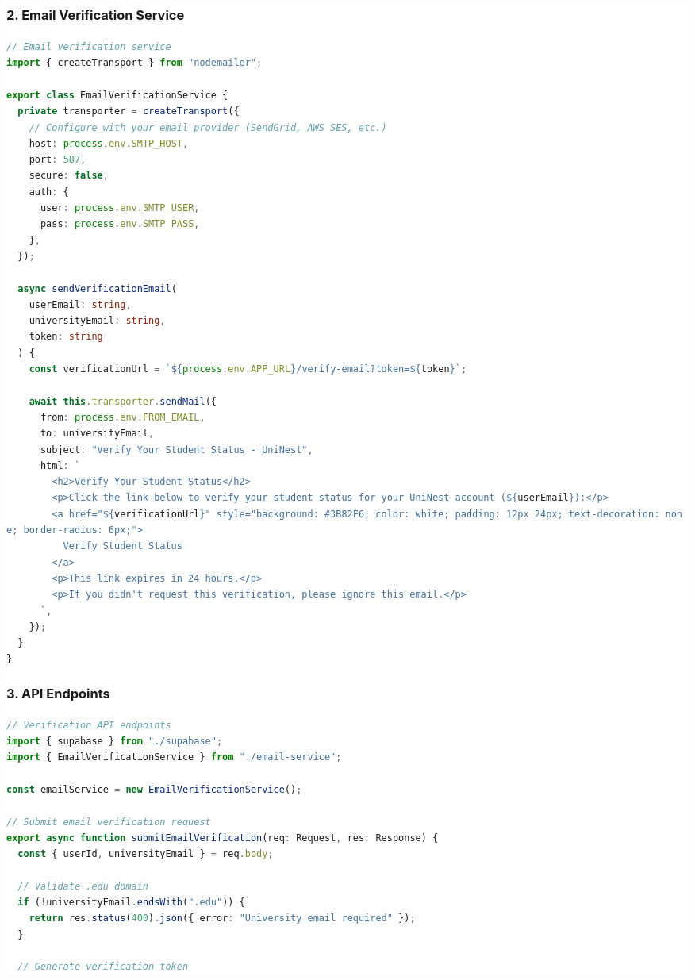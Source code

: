 ### 2. Email Verification Service

```typescript
// Email verification service
import { createTransport } from "nodemailer";

export class EmailVerificationService {
  private transporter = createTransport({
    // Configure with your email provider (SendGrid, AWS SES, etc.)
    host: process.env.SMTP_HOST,
    port: 587,
    secure: false,
    auth: {
      user: process.env.SMTP_USER,
      pass: process.env.SMTP_PASS,
    },
  });

  async sendVerificationEmail(
    userEmail: string,
    universityEmail: string,
    token: string
  ) {
    const verificationUrl = `${process.env.APP_URL}/verify-email?token=${token}`;

    await this.transporter.sendMail({
      from: process.env.FROM_EMAIL,
      to: universityEmail,
      subject: "Verify Your Student Status - UniNest",
      html: `
        <h2>Verify Your Student Status</h2>
        <p>Click the link below to verify your student status for your UniNest account (${userEmail}):</p>
        <a href="${verificationUrl}" style="background: #3B82F6; color: white; padding: 12px 24px; text-decoration: none; border-radius: 6px;">
          Verify Student Status
        </a>
        <p>This link expires in 24 hours.</p>
        <p>If you didn't request this verification, please ignore this email.</p>
      `,
    });
  }
}
```

### 3. API Endpoints

```typescript
// Verification API endpoints
import { supabase } from "./supabase";
import { EmailVerificationService } from "./email-service";

const emailService = new EmailVerificationService();

// Submit email verification request
export async function submitEmailVerification(req: Request, res: Response) {
  const { userId, universityEmail } = req.body;

  // Validate .edu domain
  if (!universityEmail.endsWith(".edu")) {
    return res.status(400).json({ error: "University email required" });
  }

  // Generate verification token
```